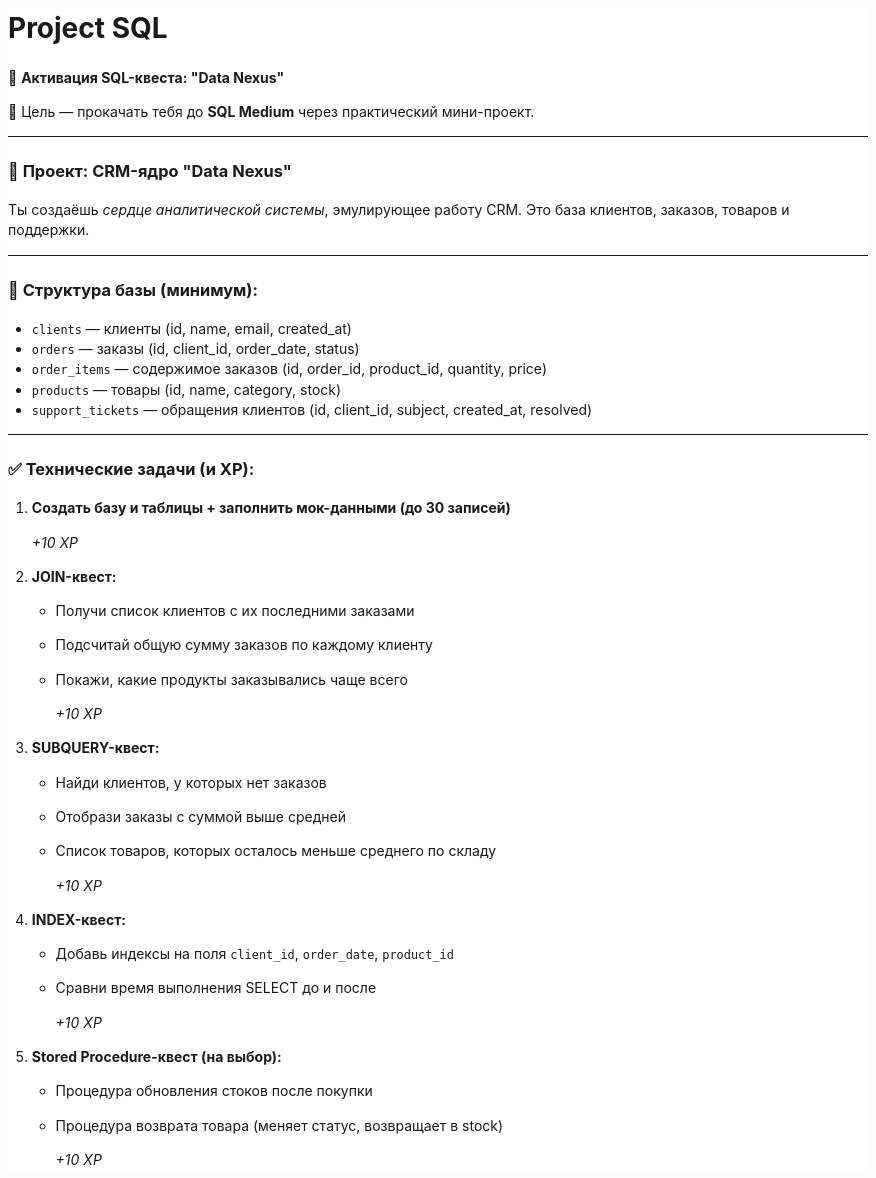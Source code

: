 # Project SQL

🧩 **Активация SQL-квеста: "Data Nexus"**

🎯 Цель — прокачать тебя до **SQL Medium** через практический мини-проект.

---

### 💼 **Проект: CRM-ядро "Data Nexus"**

Ты создаёшь *сердце аналитической системы*, эмулирующее работу CRM. Это база клиентов, заказов, товаров и поддержки.

---

### 🧱 **Структура базы (минимум)**:

- `clients` — клиенты (id, name, email, created_at)
- `orders` — заказы (id, client_id, order_date, status)
- `order_items` — содержимое заказов (id, order_id, product_id, quantity, price)
- `products` — товары (id, name, category, stock)
- `support_tickets` — обращения клиентов (id, client_id, subject, created_at, resolved)

---

### ✅ **Технические задачи (и XP):**

1. **Создать базу и таблицы + заполнить мок-данными (до 30 записей)**
    
    *+10 XP*
    
2. **JOIN-квест:**
    - Получи список клиентов с их последними заказами
    - Подсчитай общую сумму заказов по каждому клиенту
    - Покажи, какие продукты заказывались чаще всего
        
        *+10 XP*
        
3. **SUBQUERY-квест:**
    - Найди клиентов, у которых нет заказов
    - Отобрази заказы с суммой выше средней
    - Список товаров, которых осталось меньше среднего по складу
        
        *+10 XP*
        
4. **INDEX-квест:**
    - Добавь индексы на поля `client_id`, `order_date`, `product_id`
    - Сравни время выполнения SELECT до и после
        
        *+10 XP*
        
5. **Stored Procedure-квест (на выбор):**
    - Процедура обновления стоков после покупки
    - Процедура возврата товара (меняет статус, возвращает в stock)
        
        *+10 XP*
        